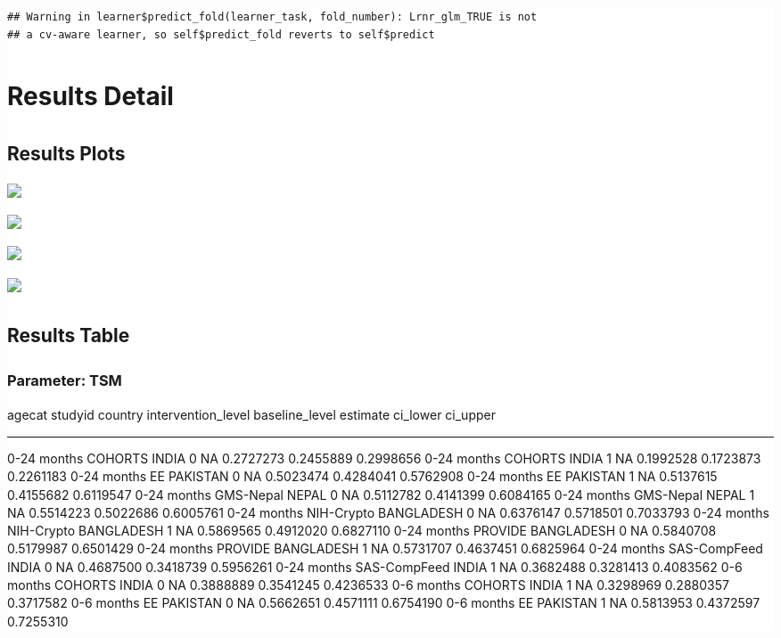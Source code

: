 ```
## Warning in learner$predict_fold(learner_task, fold_number): Lrnr_glm_TRUE is not
## a cv-aware learner, so self$predict_fold reverts to self$predict
```




# Results Detail

## Results Plots
![](/tmp/ba7d643a-6691-4233-aff3-32bcd5037ed4/4cdc09bf-02b2-4705-8877-d142191e1cfb/REPORT_files/figure-html/plot_tsm-1.png)

![](/tmp/ba7d643a-6691-4233-aff3-32bcd5037ed4/4cdc09bf-02b2-4705-8877-d142191e1cfb/REPORT_files/figure-html/plot_rr-1.png)



![](/tmp/ba7d643a-6691-4233-aff3-32bcd5037ed4/4cdc09bf-02b2-4705-8877-d142191e1cfb/REPORT_files/figure-html/plot_paf-1.png)

![](/tmp/ba7d643a-6691-4233-aff3-32bcd5037ed4/4cdc09bf-02b2-4705-8877-d142191e1cfb/REPORT_files/figure-html/plot_par-1.png)

## Results Table

### Parameter: TSM


agecat        studyid        country      intervention_level   baseline_level     estimate    ci_lower    ci_upper
------------  -------------  -----------  -------------------  ---------------  ----------  ----------  ----------
0-24 months   COHORTS        INDIA        0                    NA                0.2727273   0.2455889   0.2998656
0-24 months   COHORTS        INDIA        1                    NA                0.1992528   0.1723873   0.2261183
0-24 months   EE             PAKISTAN     0                    NA                0.5023474   0.4284041   0.5762908
0-24 months   EE             PAKISTAN     1                    NA                0.5137615   0.4155682   0.6119547
0-24 months   GMS-Nepal      NEPAL        0                    NA                0.5112782   0.4141399   0.6084165
0-24 months   GMS-Nepal      NEPAL        1                    NA                0.5514223   0.5022686   0.6005761
0-24 months   NIH-Crypto     BANGLADESH   0                    NA                0.6376147   0.5718501   0.7033793
0-24 months   NIH-Crypto     BANGLADESH   1                    NA                0.5869565   0.4912020   0.6827110
0-24 months   PROVIDE        BANGLADESH   0                    NA                0.5840708   0.5179987   0.6501429
0-24 months   PROVIDE        BANGLADESH   1                    NA                0.5731707   0.4637451   0.6825964
0-24 months   SAS-CompFeed   INDIA        0                    NA                0.4687500   0.3418739   0.5956261
0-24 months   SAS-CompFeed   INDIA        1                    NA                0.3682488   0.3281413   0.4083562
0-6 months    COHORTS        INDIA        0                    NA                0.3888889   0.3541245   0.4236533
0-6 months    COHORTS        INDIA        1                    NA                0.3298969   0.2880357   0.3717582
0-6 months    EE             PAKISTAN     0                    NA                0.5662651   0.4571111   0.6754190
0-6 months    EE             PAKISTAN     1                    NA                0.5813953   0.4372597   0.7255310